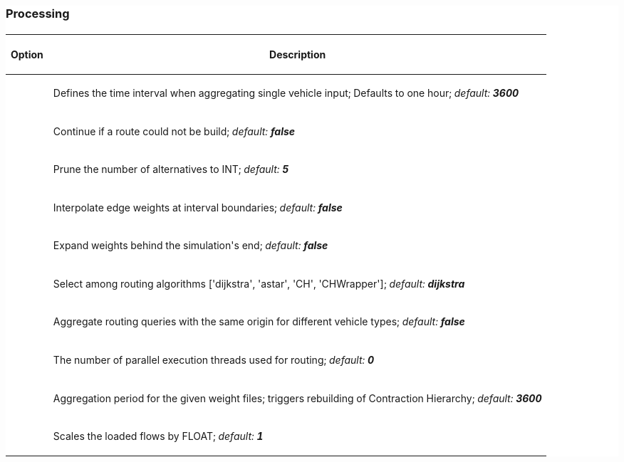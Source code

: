 </tr>
</tbody>
</table>

### Processing

<table>
<thead>
<tr class="header">
<th><p>Option</p></th>
<th><p>Description</p></th>
</tr>
</thead>
<tbody>
<tr class="odd">
<td></td>
<td><p>Defines the time interval when aggregating single vehicle input; Defaults to one hour; <em>default: <strong>3600</strong></em></p></td>
</tr>
<tr class="even">
<td></td>
<td><p>Continue if a route could not be build; <em>default: <strong>false</strong></em></p></td>
</tr>
<tr class="odd">
<td></td>
<td><p>Prune the number of alternatives to INT; <em>default: <strong>5</strong></em></p></td>
</tr>
<tr class="even">
<td></td>
<td><p>Interpolate edge weights at interval boundaries; <em>default: <strong>false</strong></em></p></td>
</tr>
<tr class="odd">
<td></td>
<td><p>Expand weights behind the simulation's end; <em>default: <strong>false</strong></em></p></td>
</tr>
<tr class="even">
<td></td>
<td><p>Select among routing algorithms ['dijkstra', 'astar', 'CH', 'CHWrapper']; <em>default: <strong>dijkstra</strong></em></p></td>
</tr>
<tr class="odd">
<td></td>
<td><p>Aggregate routing queries with the same origin for different vehicle types; <em>default: <strong>false</strong></em></p></td>
</tr>
<tr class="even">
<td></td>
<td><p>The number of parallel execution threads used for routing; <em>default: <strong>0</strong></em></p></td>
</tr>
<tr class="odd">
<td></td>
<td><p>Aggregation period for the given weight files; triggers rebuilding of Contraction Hierarchy; <em>default: <strong>3600</strong></em></p></td>
</tr>
<tr class="even">
<td>
<p><br />
</p></td>
<td><p>Scales the loaded flows by FLOAT; <em>default: <strong>1</strong></em></p></td>
</tr>
<tr class="odd">